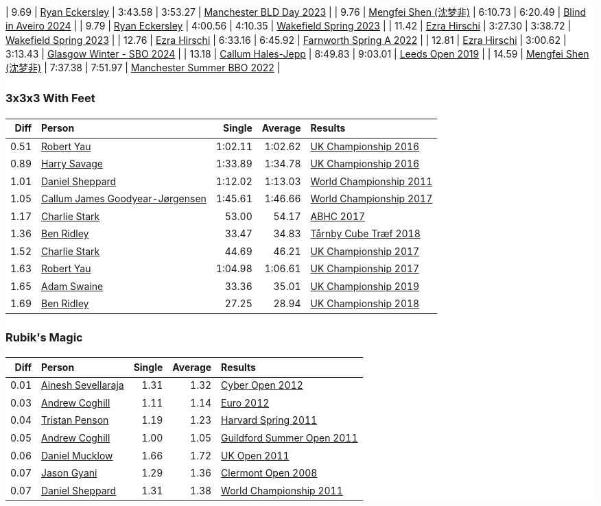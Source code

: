 | 9.69 | [Ryan Eckersley](https://www.worldcubeassociation.org/persons/2019ECKE02) | 3:43.58 | 3:53.27 | [Manchester BLD Day 2023](https://www.worldcubeassociation.org/competitions/ManchesterBLDDay2023/results/by_person#2019ECKE02) |
| 9.76 | [Mengfei Shen (沈梦非)](https://www.worldcubeassociation.org/persons/2018SHEN07) | 6:10.73 | 6:20.49 | [Blind in Aveiro 2024](https://www.worldcubeassociation.org/competitions/BlindinAveiro2024/results/by_person#2018SHEN07) |
| 9.79 | [Ryan Eckersley](https://www.worldcubeassociation.org/persons/2019ECKE02) | 4:00.56 | 4:10.35 | [Wakefield Spring 2023](https://www.worldcubeassociation.org/competitions/WakefieldSpring2023/results/by_person#2019ECKE02) |
| 11.42 | [Ezra Hirschi](https://www.worldcubeassociation.org/persons/2019HIRS01) | 3:27.30 | 3:38.72 | [Wakefield Spring 2023](https://www.worldcubeassociation.org/competitions/WakefieldSpring2023/results/by_person#2019HIRS01) |
| 12.76 | [Ezra Hirschi](https://www.worldcubeassociation.org/persons/2019HIRS01) | 6:33.16 | 6:45.92 | [Farnworth Spring A 2022](https://www.worldcubeassociation.org/competitions/FarnworthSpringA2022/results/by_person#2019HIRS01) |
| 12.81 | [Ezra Hirschi](https://www.worldcubeassociation.org/persons/2019HIRS01) | 3:00.62 | 3:13.43 | [Glasgow Winter - SBO 2024](https://www.worldcubeassociation.org/competitions/GlasgowWinterSBO2024/results/by_person#2019HIRS01) |
| 13.18 | [Callum Hales-Jepp](https://www.worldcubeassociation.org/persons/2012HALE01) | 8:49.83 | 9:03.01 | [Leeds Open 2019](https://www.worldcubeassociation.org/competitions/LeedsOpen2019/results/by_person#2012HALE01) |
| 14.59 | [Mengfei Shen (沈梦非)](https://www.worldcubeassociation.org/persons/2018SHEN07) | 7:37.38 | 7:51.97 | [Manchester Summer BBO 2022](https://www.worldcubeassociation.org/competitions/ManchesterSummerBBO2022/results/by_person#2018SHEN07) |

### 3x3x3 With Feet

| Diff | Person | Single | Average | Results |
| ---: | :--- | ---: | ---: | :--- |
| 0.51 | [Robert Yau](https://www.worldcubeassociation.org/persons/2009YAUR01) | 1:02.11 | 1:02.62 | [UK Championship 2016](https://www.worldcubeassociation.org/competitions/UKChampionship2016/results/by_person#2009YAUR01) |
| 0.89 | [Harry Savage](https://www.worldcubeassociation.org/persons/2013SAVA01) | 1:33.89 | 1:34.78 | [UK Championship 2016](https://www.worldcubeassociation.org/competitions/UKChampionship2016/results/by_person#2013SAVA01) |
| 1.01 | [Daniel Sheppard](https://www.worldcubeassociation.org/persons/2009SHEP01) | 1:12.02 | 1:13.03 | [World Championship 2011](https://www.worldcubeassociation.org/competitions/WC2011/results/by_person#2009SHEP01) |
| 1.05 | [Callum James Goodyear-Jørgensen](https://www.worldcubeassociation.org/persons/2012GOOD02) | 1:45.61 | 1:46.66 | [World Championship 2017](https://www.worldcubeassociation.org/competitions/WC2017/results/by_person#2012GOOD02) |
| 1.17 | [Charlie Stark](https://www.worldcubeassociation.org/persons/2014STAR05) | 53.00 | 54.17 | [ABHC 2017](https://www.worldcubeassociation.org/competitions/ABHC2017/results/by_person#2014STAR05) |
| 1.36 | [Ben Ridley](https://www.worldcubeassociation.org/persons/2016RIDL01) | 33.47 | 34.83 | [Tårnby Cube Træf 2018](https://www.worldcubeassociation.org/competitions/TarnbyCubeTraef2018/results/by_person#2016RIDL01) |
| 1.52 | [Charlie Stark](https://www.worldcubeassociation.org/persons/2014STAR05) | 44.69 | 46.21 | [UK Championship 2017](https://www.worldcubeassociation.org/competitions/UKChampionship2017/results/by_person#2014STAR05) |
| 1.63 | [Robert Yau](https://www.worldcubeassociation.org/persons/2009YAUR01) | 1:04.98 | 1:06.61 | [UK Championship 2017](https://www.worldcubeassociation.org/competitions/UKChampionship2017/results/by_person#2009YAUR01) |
| 1.65 | [Adam Swaine](https://www.worldcubeassociation.org/persons/2017SWAI01) | 33.36 | 35.01 | [UK Championship 2019](https://www.worldcubeassociation.org/competitions/UKChampionship2019/results/by_person#2017SWAI01) |
| 1.69 | [Ben Ridley](https://www.worldcubeassociation.org/persons/2016RIDL01) | 27.25 | 28.94 | [UK Championship 2018](https://www.worldcubeassociation.org/competitions/UKC2018/results/by_person#2016RIDL01) |

### Rubik's Magic

| Diff | Person | Single | Average | Results |
| ---: | :--- | ---: | ---: | :--- |
| 0.01 | [Ainesh Sevellaraja](https://www.worldcubeassociation.org/persons/2012SEVE01) | 1.31 | 1.32 | [Cyber Open 2012](https://www.worldcubeassociation.org/competitions/CyberOpen2012/results/by_person#2012SEVE01) |
| 0.03 | [Andrew Coghill](https://www.worldcubeassociation.org/persons/2009COGH01) | 1.11 | 1.14 | [Euro 2012](https://www.worldcubeassociation.org/competitions/Euro2012/results/by_person#2009COGH01) |
| 0.04 | [Tristan Penson](https://www.worldcubeassociation.org/persons/2009PENS02) | 1.19 | 1.23 | [Harvard Spring 2011](https://www.worldcubeassociation.org/competitions/HarvardSpring2011/results/by_person#2009PENS02) |
| 0.05 | [Andrew Coghill](https://www.worldcubeassociation.org/persons/2009COGH01) | 1.00 | 1.05 | [Guildford Summer Open 2011](https://www.worldcubeassociation.org/competitions/GuildfordSummerOpen2011/results/by_person#2009COGH01) |
| 0.06 | [Daniel Mucklow](https://www.worldcubeassociation.org/persons/2009MUCK01) | 1.66 | 1.72 | [UK Open 2011](https://www.worldcubeassociation.org/competitions/UKOpen2011/results/by_person#2009MUCK01) |
| 0.07 | [Jason Gyani](https://www.worldcubeassociation.org/persons/2008GYAN01) | 1.29 | 1.36 | [Clermont Open 2008](https://www.worldcubeassociation.org/competitions/ClermontOpen2008/results/by_person#2008GYAN01) |
| 0.07 | [Daniel Sheppard](https://www.worldcubeassociation.org/persons/2009SHEP01) | 1.31 | 1.38 | [World Championship 2011](https://www.worldcubeassociation.org/competitions/WC2011/results/by_person#2009SHEP01) |